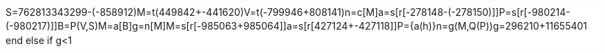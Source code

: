 S=762813343299-(-858912)M=t(449842+-441620)V=t(-799946+808141)n=c[M]a=s[r[-278148-(-278150)]]P=s[r[-980214-(-980217)]]B=P(V,S)M=a[B]g=n[M]M=s[r[-985063+985064]]a=s[r[427124+-427118]]P={a(h)}n=g(M,Q(P))g=296210+11655401 end else if g<1
